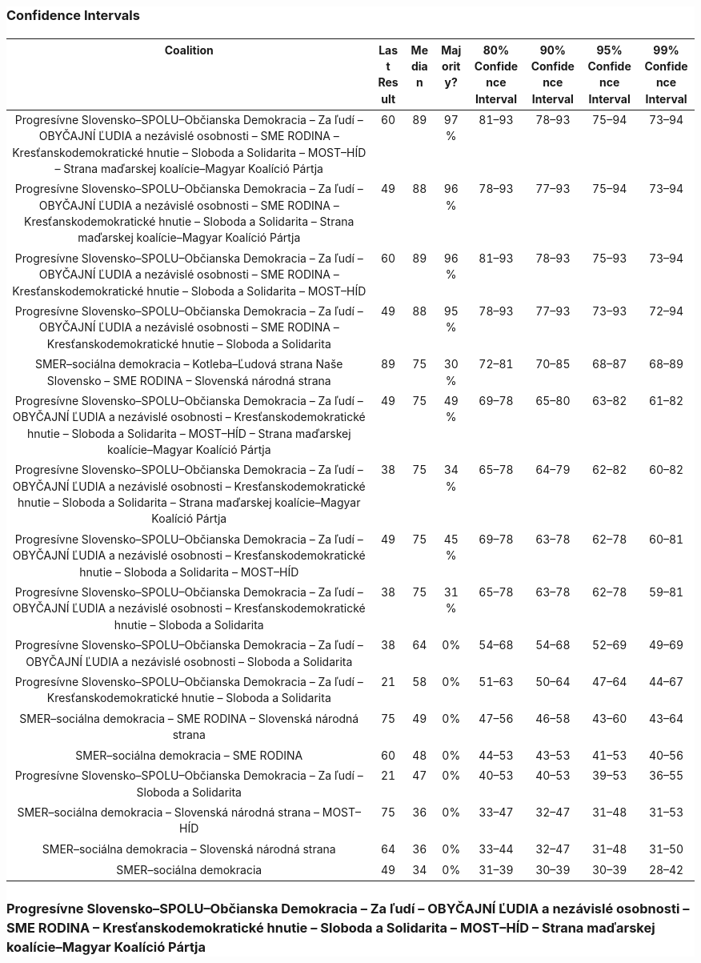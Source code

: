 ### Confidence Intervals

| Coalition | Last Result | Median | Majority? | 80% Confidence Interval | 90% Confidence Interval | 95% Confidence Interval | 99% Confidence Interval |
|:---------:|:-----------:|:------:|:---------:|:-----------------------:|:-----------------------:|:-----------------------:|:-----------------------:|
| Progresívne Slovensko–SPOLU–Občianska Demokracia – Za ľudí – OBYČAJNÍ ĽUDIA a nezávislé osobnosti – SME RODINA – Kresťanskodemokratické hnutie – Sloboda a Solidarita – MOST–HÍD – Strana maďarskej koalície–Magyar Koalíció Pártja | 60 | 89 | 97% | 81–93 | 78–93 | 75–94 | 73–94 |
| Progresívne Slovensko–SPOLU–Občianska Demokracia – Za ľudí – OBYČAJNÍ ĽUDIA a nezávislé osobnosti – SME RODINA – Kresťanskodemokratické hnutie – Sloboda a Solidarita – Strana maďarskej koalície–Magyar Koalíció Pártja | 49 | 88 | 96% | 78–93 | 77–93 | 75–94 | 73–94 |
| Progresívne Slovensko–SPOLU–Občianska Demokracia – Za ľudí – OBYČAJNÍ ĽUDIA a nezávislé osobnosti – SME RODINA – Kresťanskodemokratické hnutie – Sloboda a Solidarita – MOST–HÍD | 60 | 89 | 96% | 81–93 | 78–93 | 75–93 | 73–94 |
| Progresívne Slovensko–SPOLU–Občianska Demokracia – Za ľudí – OBYČAJNÍ ĽUDIA a nezávislé osobnosti – SME RODINA – Kresťanskodemokratické hnutie – Sloboda a Solidarita | 49 | 88 | 95% | 78–93 | 77–93 | 73–93 | 72–94 |
| SMER–sociálna demokracia – Kotleba–Ľudová strana Naše Slovensko – SME RODINA – Slovenská národná strana | 89 | 75 | 30% | 72–81 | 70–85 | 68–87 | 68–89 |
| Progresívne Slovensko–SPOLU–Občianska Demokracia – Za ľudí – OBYČAJNÍ ĽUDIA a nezávislé osobnosti – Kresťanskodemokratické hnutie – Sloboda a Solidarita – MOST–HÍD – Strana maďarskej koalície–Magyar Koalíció Pártja | 49 | 75 | 49% | 69–78 | 65–80 | 63–82 | 61–82 |
| Progresívne Slovensko–SPOLU–Občianska Demokracia – Za ľudí – OBYČAJNÍ ĽUDIA a nezávislé osobnosti – Kresťanskodemokratické hnutie – Sloboda a Solidarita – Strana maďarskej koalície–Magyar Koalíció Pártja | 38 | 75 | 34% | 65–78 | 64–79 | 62–82 | 60–82 |
| Progresívne Slovensko–SPOLU–Občianska Demokracia – Za ľudí – OBYČAJNÍ ĽUDIA a nezávislé osobnosti – Kresťanskodemokratické hnutie – Sloboda a Solidarita – MOST–HÍD | 49 | 75 | 45% | 69–78 | 63–78 | 62–78 | 60–81 |
| Progresívne Slovensko–SPOLU–Občianska Demokracia – Za ľudí – OBYČAJNÍ ĽUDIA a nezávislé osobnosti – Kresťanskodemokratické hnutie – Sloboda a Solidarita | 38 | 75 | 31% | 65–78 | 63–78 | 62–78 | 59–81 |
| Progresívne Slovensko–SPOLU–Občianska Demokracia – Za ľudí – OBYČAJNÍ ĽUDIA a nezávislé osobnosti – Sloboda a Solidarita | 38 | 64 | 0% | 54–68 | 54–68 | 52–69 | 49–69 |
| Progresívne Slovensko–SPOLU–Občianska Demokracia – Za ľudí – Kresťanskodemokratické hnutie – Sloboda a Solidarita | 21 | 58 | 0% | 51–63 | 50–64 | 47–64 | 44–67 |
| SMER–sociálna demokracia – SME RODINA – Slovenská národná strana | 75 | 49 | 0% | 47–56 | 46–58 | 43–60 | 43–64 |
| SMER–sociálna demokracia – SME RODINA | 60 | 48 | 0% | 44–53 | 43–53 | 41–53 | 40–56 |
| Progresívne Slovensko–SPOLU–Občianska Demokracia – Za ľudí – Sloboda a Solidarita | 21 | 47 | 0% | 40–53 | 40–53 | 39–53 | 36–55 |
| SMER–sociálna demokracia – Slovenská národná strana – MOST–HÍD | 75 | 36 | 0% | 33–47 | 32–47 | 31–48 | 31–53 |
| SMER–sociálna demokracia – Slovenská národná strana | 64 | 36 | 0% | 33–44 | 32–47 | 31–48 | 31–50 |
| SMER–sociálna demokracia | 49 | 34 | 0% | 31–39 | 30–39 | 30–39 | 28–42 |

### Progresívne Slovensko–SPOLU–Občianska Demokracia – Za ľudí – OBYČAJNÍ ĽUDIA a nezávislé osobnosti – SME RODINA – Kresťanskodemokratické hnutie – Sloboda a Solidarita – MOST–HÍD – Strana maďarskej koalície–Magyar Koalíció Pártja
